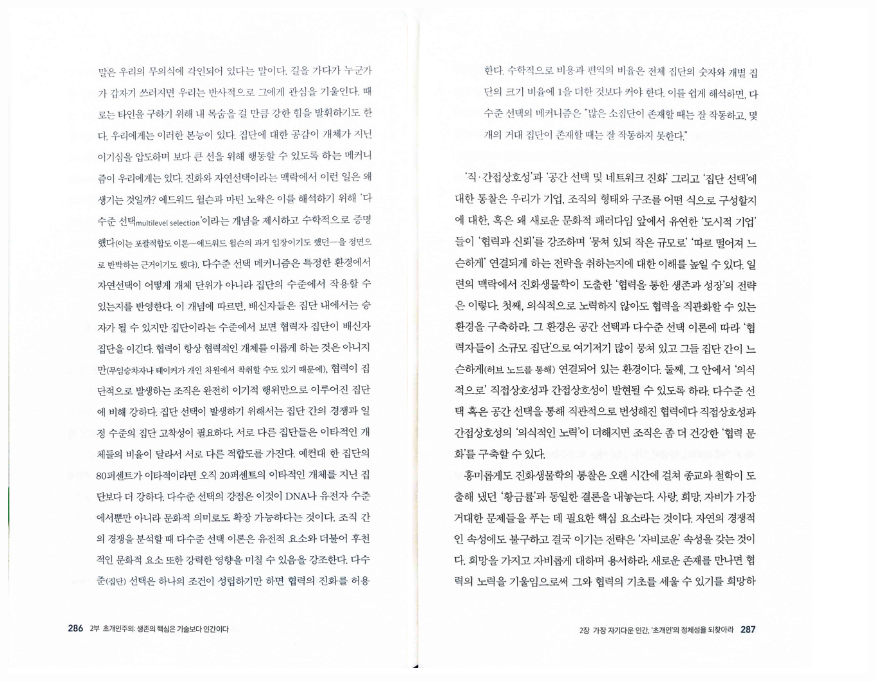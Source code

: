 <img src="overindivisualism/74.jpg" alt="" width="400"/> <img src="overindivisualism/75.jpg" alt="" width="400"/>